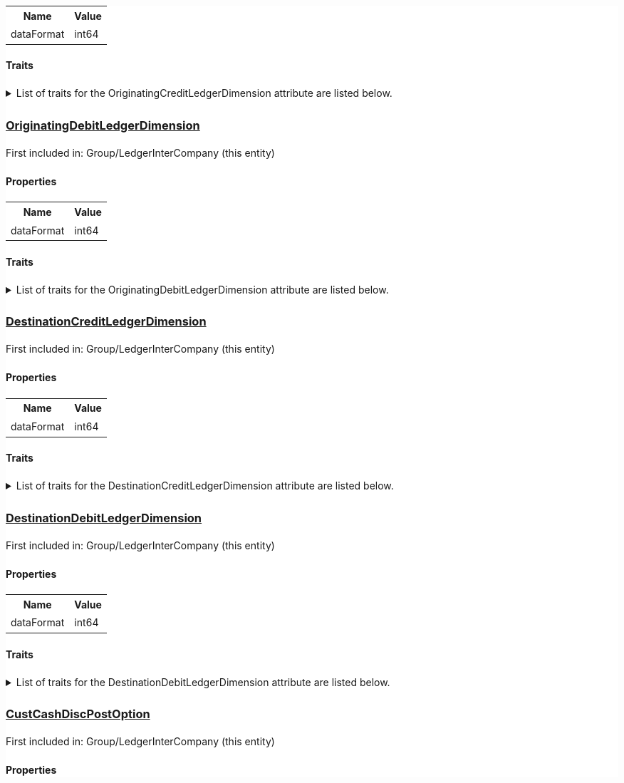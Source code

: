 <table><tr><th>Name</th><th>Value</th></tr><tr><td>dataFormat</td><td>int64</td></tr></table>

#### Traits

<details><summary>List of traits for the OriginatingCreditLedgerDimension attribute are listed below.</summary></details>

### <a href=#OriginatingDebitLedgerDimension name="OriginatingDebitLedgerDimension">OriginatingDebitLedgerDimension</a>

First included in: Group/LedgerInterCompany (this entity)  

#### Properties

<table><tr><th>Name</th><th>Value</th></tr><tr><td>dataFormat</td><td>int64</td></tr></table>

#### Traits

<details><summary>List of traits for the OriginatingDebitLedgerDimension attribute are listed below.</summary></details>

### <a href=#DestinationCreditLedgerDimension name="DestinationCreditLedgerDimension">DestinationCreditLedgerDimension</a>

First included in: Group/LedgerInterCompany (this entity)  

#### Properties

<table><tr><th>Name</th><th>Value</th></tr><tr><td>dataFormat</td><td>int64</td></tr></table>

#### Traits

<details><summary>List of traits for the DestinationCreditLedgerDimension attribute are listed below.</summary></details>

### <a href=#DestinationDebitLedgerDimension name="DestinationDebitLedgerDimension">DestinationDebitLedgerDimension</a>

First included in: Group/LedgerInterCompany (this entity)  

#### Properties

<table><tr><th>Name</th><th>Value</th></tr><tr><td>dataFormat</td><td>int64</td></tr></table>

#### Traits

<details><summary>List of traits for the DestinationDebitLedgerDimension attribute are listed below.</summary></details>

### <a href=#CustCashDiscPostOption name="CustCashDiscPostOption">CustCashDiscPostOption</a>

First included in: Group/LedgerInterCompany (this entity)  

#### Properties
